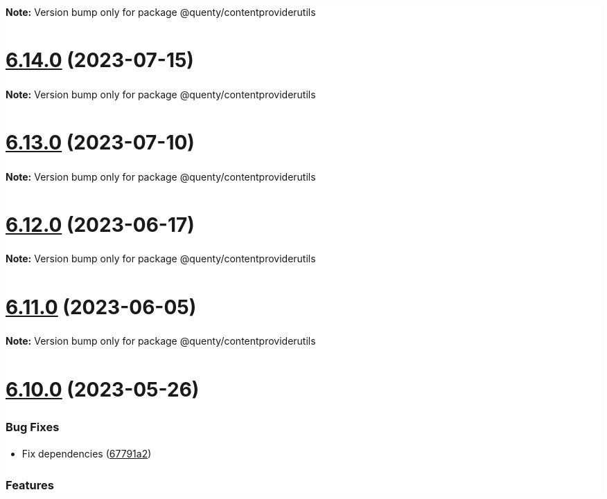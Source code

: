 **Note:** Version bump only for package @quenty/contentproviderutils





# [6.14.0](https://github.com/Quenty/NevermoreEngine/compare/@quenty/contentproviderutils@6.13.0...@quenty/contentproviderutils@6.14.0) (2023-07-15)

**Note:** Version bump only for package @quenty/contentproviderutils





# [6.13.0](https://github.com/Quenty/NevermoreEngine/compare/@quenty/contentproviderutils@6.12.0...@quenty/contentproviderutils@6.13.0) (2023-07-10)

**Note:** Version bump only for package @quenty/contentproviderutils





# [6.12.0](https://github.com/Quenty/NevermoreEngine/compare/@quenty/contentproviderutils@6.11.0...@quenty/contentproviderutils@6.12.0) (2023-06-17)

**Note:** Version bump only for package @quenty/contentproviderutils





# [6.11.0](https://github.com/Quenty/NevermoreEngine/compare/@quenty/contentproviderutils@6.10.0...@quenty/contentproviderutils@6.11.0) (2023-06-05)

**Note:** Version bump only for package @quenty/contentproviderutils





# [6.10.0](https://github.com/Quenty/NevermoreEngine/compare/@quenty/contentproviderutils@6.9.0...@quenty/contentproviderutils@6.10.0) (2023-05-26)


### Bug Fixes

* Fix dependencies ([67791a2](https://github.com/Quenty/NevermoreEngine/commit/67791a289c0956bf4947ac81bf792ee56496b3e8))


### Features
